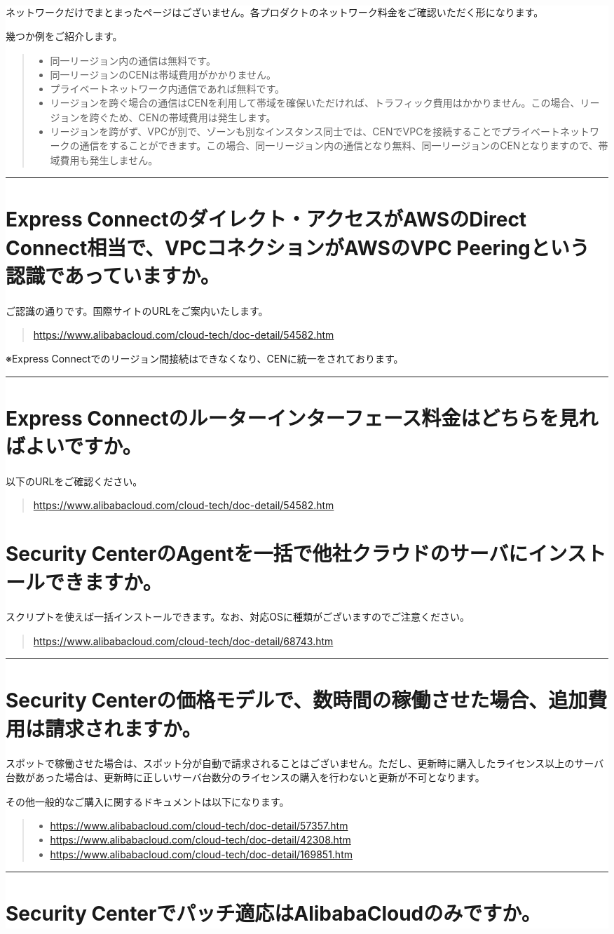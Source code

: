 ネットワークだけでまとまったページはございません。各プロダクトのネットワーク料金をご確認いただく形になります。

幾つか例をご紹介します。

> * 同一リージョン内の通信は無料です。
> * 同一リージョンのCENは帯域費用がかかりません。
> * プライベートネットワーク内通信であれば無料です。
> * リージョンを跨ぐ場合の通信はCENを利用して帯域を確保いただければ、トラフィック費用はかかりません。この場合、リージョンを跨ぐため、CENの帯域費用は発生します。
> * リージョンを跨がず、VPCが別で、ゾーンも別なインスタンス同士では、CENでVPCを接続することでプライベートネットワークの通信をすることができます。この場合、同一リージョン内の通信となり無料、同一リージョンのCENとなりますので、帯域費用も発生しません。


---

# Express Connectのダイレクト・アクセスがAWSのDirect Connect相当で、VPCコネクションがAWSのVPC Peeringという認識であっていますか。

ご認識の通りです。国際サイトのURLをご案内いたします。
> https://www.alibabacloud.com/cloud-tech/doc-detail/54582.htm

※Express Connectでのリージョン間接続はできなくなり、CENに統一をされております。


---

# Express Connectのルーターインターフェース料金はどちらを見ればよいですか。

以下のURLをご確認ください。
> https://www.alibabacloud.com/cloud-tech/doc-detail/54582.htm



# Security CenterのAgentを一括で他社クラウドのサーバにインストールできますか。

スクリプトを使えば一括インストールできます。なお、対応OSに種類がございますのでご注意ください。
> https://www.alibabacloud.com/cloud-tech/doc-detail/68743.htm


---

# Security Centerの価格モデルで、数時間の稼働させた場合、追加費用は請求されますか。

スポットで稼働させた場合は、スポット分が自動で請求されることはございません。ただし、更新時に購入したライセンス以上のサーバ台数があった場合は、更新時に正しいサーバ台数分のライセンスの購入を行わないと更新が不可となります。

その他一般的なご購入に関するドキュメントは以下になります。
> * https://www.alibabacloud.com/cloud-tech/doc-detail/57357.htm
> * https://www.alibabacloud.com/cloud-tech/doc-detail/42308.htm
> * https://www.alibabacloud.com/cloud-tech/doc-detail/169851.htm


---

# Security Centerでパッチ適応はAlibabaCloudのみですか。
